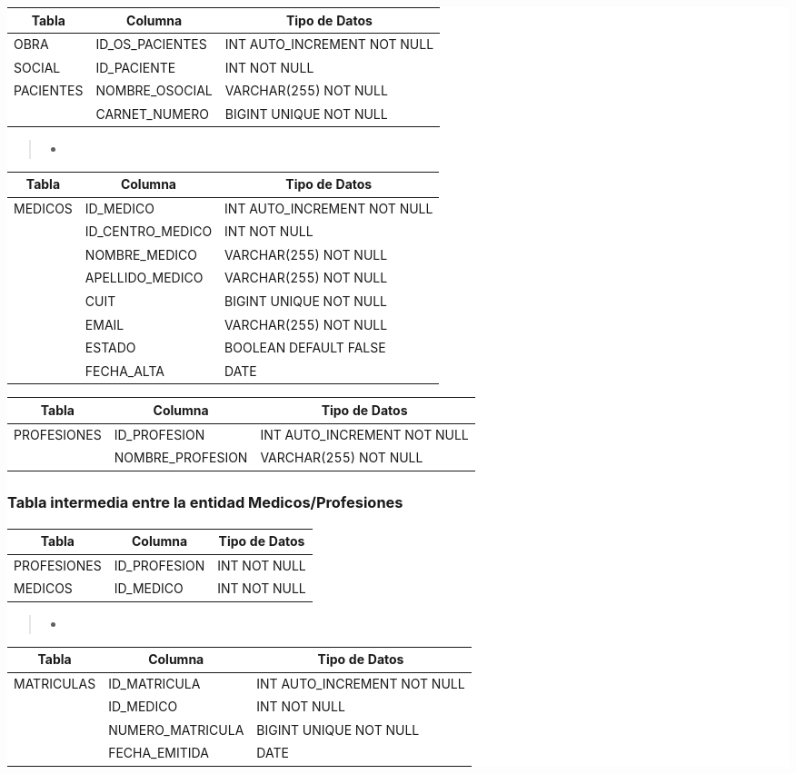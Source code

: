 
| Tabla         | Columna           | Tipo de Datos                         |
| ----- | ----- |                           ---- |
| OBRA          | ID_OS_PACIENTES   | INT AUTO_INCREMENT NOT NULL           |
| SOCIAL        | ID_PACIENTE       | INT NOT NULL                 |
| PACIENTES     | NOMBRE_OSOCIAL    | VARCHAR(255) NOT NULL                 |
|               | CARNET_NUMERO     | BIGINT UNIQUE NOT NULL                |

> -

| Tabla         | Columna           | Tipo de Datos                         |
| ----- | ---- |                           ---- |
| MEDICOS       | ID_MEDICO         | INT AUTO_INCREMENT NOT NULL           |
|               | ID_CENTRO_MEDICO  | INT NOT NULL                          |
|               | NOMBRE_MEDICO     | VARCHAR(255) NOT NULL                 |
|               | APELLIDO_MEDICO   | VARCHAR(255) NOT NULL                 |
|               | CUIT              | BIGINT UNIQUE NOT NULL                |
|               | EMAIL             | VARCHAR(255) NOT NULL                 |
|               | ESTADO            | BOOLEAN DEFAULT FALSE                 |
|               | FECHA_ALTA        | DATE                                  |



| Tabla         | Columna           | Tipo de Datos                         |
| ----- | ----- |                          ---- |
| PROFESIONES   | ID_PROFESION      | INT AUTO_INCREMENT NOT NULL           |
|               | NOMBRE_PROFESION  | VARCHAR(255) NOT NULL                 |

### Tabla intermedia entre la entidad Medicos/Profesiones

| Tabla         | Columna           | Tipo de Datos                         |
| ----- | ----- |                      ---- |
| PROFESIONES   | ID_PROFESION      | INT NOT NULL                          |
| MEDICOS       | ID_MEDICO         | INT NOT NULL                          |

> -

| Tabla         | Columna           | Tipo de Datos                         |
| ----- | ----- |                      ---- |
| MATRICULAS    | ID_MATRICULA      | INT AUTO_INCREMENT NOT NULL           |
|               | ID_MEDICO         | INT NOT NULL                          |
|               | NUMERO_MATRICULA  | BIGINT UNIQUE NOT NULL                |
|               | FECHA_EMITIDA     | DATE                                  |
